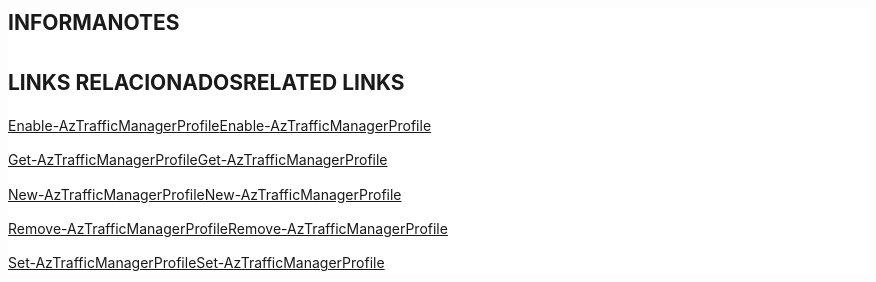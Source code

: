 ## <span data-ttu-id="f26b2-146">INFORMA</span><span class="sxs-lookup"><span data-stu-id="f26b2-146">NOTES</span></span>

## <span data-ttu-id="f26b2-147">LINKS RELACIONADOS</span><span class="sxs-lookup"><span data-stu-id="f26b2-147">RELATED LINKS</span></span>

[<span data-ttu-id="f26b2-148">Enable-AzTrafficManagerProfile</span><span class="sxs-lookup"><span data-stu-id="f26b2-148">Enable-AzTrafficManagerProfile</span></span>](./Enable-AzTrafficManagerProfile.md)

[<span data-ttu-id="f26b2-149">Get-AzTrafficManagerProfile</span><span class="sxs-lookup"><span data-stu-id="f26b2-149">Get-AzTrafficManagerProfile</span></span>](./Get-AzTrafficManagerProfile.md)

[<span data-ttu-id="f26b2-150">New-AzTrafficManagerProfile</span><span class="sxs-lookup"><span data-stu-id="f26b2-150">New-AzTrafficManagerProfile</span></span>](./New-AzTrafficManagerProfile.md)

[<span data-ttu-id="f26b2-151">Remove-AzTrafficManagerProfile</span><span class="sxs-lookup"><span data-stu-id="f26b2-151">Remove-AzTrafficManagerProfile</span></span>](./Remove-AzTrafficManagerProfile.md)

[<span data-ttu-id="f26b2-152">Set-AzTrafficManagerProfile</span><span class="sxs-lookup"><span data-stu-id="f26b2-152">Set-AzTrafficManagerProfile</span></span>](./Set-AzTrafficManagerProfile.md)


